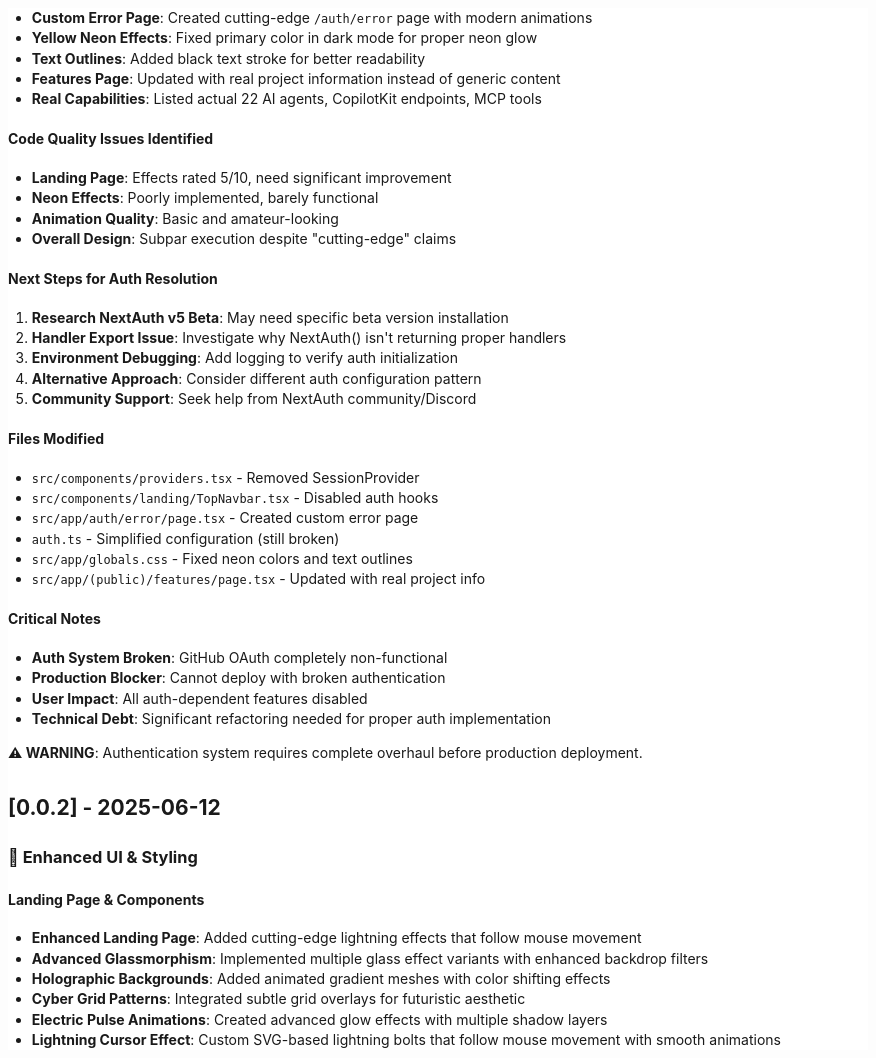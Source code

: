 - **Custom Error Page**: Created cutting-edge `/auth/error` page with modern animations
- **Yellow Neon Effects**: Fixed primary color in dark mode for proper neon glow
- **Text Outlines**: Added black text stroke for better readability
- **Features Page**: Updated with real project information instead of generic content
- **Real Capabilities**: Listed actual 22 AI agents, CopilotKit endpoints, MCP tools

#### Code Quality Issues Identified

- **Landing Page**: Effects rated 5/10, need significant improvement
- **Neon Effects**: Poorly implemented, barely functional
- **Animation Quality**: Basic and amateur-looking
- **Overall Design**: Subpar execution despite "cutting-edge" claims

#### Next Steps for Auth Resolution

1. **Research NextAuth v5 Beta**: May need specific beta version installation
2. **Handler Export Issue**: Investigate why NextAuth() isn't returning proper handlers
3. **Environment Debugging**: Add logging to verify auth initialization
4. **Alternative Approach**: Consider different auth configuration pattern
5. **Community Support**: Seek help from NextAuth community/Discord

#### Files Modified

- `src/components/providers.tsx` - Removed SessionProvider
- `src/components/landing/TopNavbar.tsx` - Disabled auth hooks
- `src/app/auth/error/page.tsx` - Created custom error page
- `auth.ts` - Simplified configuration (still broken)
- `src/app/globals.css` - Fixed neon colors and text outlines
- `src/app/(public)/features/page.tsx` - Updated with real project info

#### Critical Notes

- **Auth System Broken**: GitHub OAuth completely non-functional
- **Production Blocker**: Cannot deploy with broken authentication
- **User Impact**: All auth-dependent features disabled
- **Technical Debt**: Significant refactoring needed for proper auth implementation

**⚠️ WARNING**: Authentication system requires complete overhaul before production deployment.

## [0.0.2] - 2025-06-12

### 🎨 **Enhanced UI & Styling**

#### Landing Page & Components

- **Enhanced Landing Page**: Added cutting-edge lightning effects that follow mouse movement
- **Advanced Glassmorphism**: Implemented multiple glass effect variants with enhanced backdrop filters
- **Holographic Backgrounds**: Added animated gradient meshes with color shifting effects
- **Cyber Grid Patterns**: Integrated subtle grid overlays for futuristic aesthetic
- **Electric Pulse Animations**: Created advanced glow effects with multiple shadow layers
- **Lightning Cursor Effect**: Custom SVG-based lightning bolts that follow mouse movement with smooth animations
